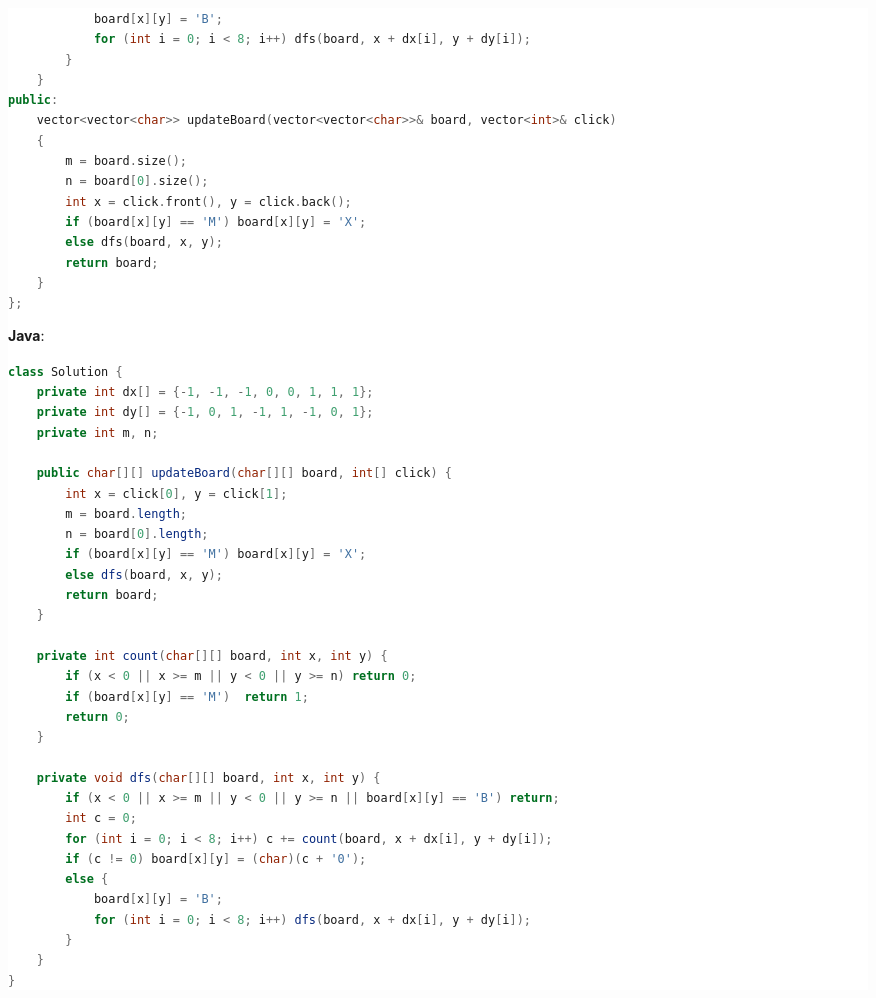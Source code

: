 ```C++
            board[x][y] = 'B';
            for (int i = 0; i < 8; i++) dfs(board, x + dx[i], y + dy[i]);
        }
    }
public:
    vector<vector<char>> updateBoard(vector<vector<char>>& board, vector<int>& click) 
    {
        m = board.size();
        n = board[0].size();
        int x = click.front(), y = click.back();
        if (board[x][y] == 'M') board[x][y] = 'X';
        else dfs(board, x, y);
        return board;
    }
};
```

__Java__:

```Java
class Solution {
    private int dx[] = {-1, -1, -1, 0, 0, 1, 1, 1};
    private int dy[] = {-1, 0, 1, -1, 1, -1, 0, 1};
    private int m, n;
    
    public char[][] updateBoard(char[][] board, int[] click) {
        int x = click[0], y = click[1];
        m = board.length;
        n = board[0].length;
        if (board[x][y] == 'M') board[x][y] = 'X';
        else dfs(board, x, y);
        return board;
    }
    
    private int count(char[][] board, int x, int y) {
        if (x < 0 || x >= m || y < 0 || y >= n) return 0;
        if (board[x][y] == 'M')  return 1;
        return 0;
    }
    
    private void dfs(char[][] board, int x, int y) {
        if (x < 0 || x >= m || y < 0 || y >= n || board[x][y] == 'B') return;
        int c = 0;
        for (int i = 0; i < 8; i++) c += count(board, x + dx[i], y + dy[i]);
        if (c != 0) board[x][y] = (char)(c + '0');
        else {
            board[x][y] = 'B';
            for (int i = 0; i < 8; i++) dfs(board, x + dx[i], y + dy[i]);
        }
    }
}
```
